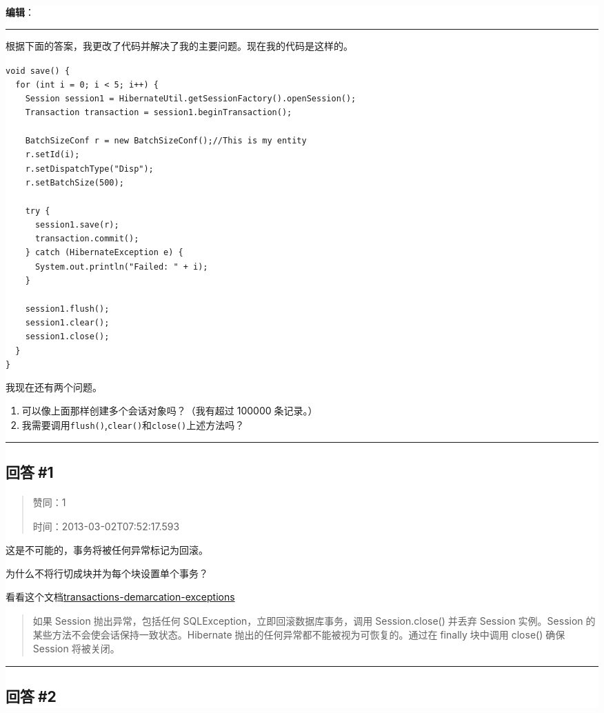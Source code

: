 **编辑**：

* * *

根据下面的答案，我更改了代码并解决了我的主要问题。现在我的代码是这样的。

```
void save() {
  for (int i = 0; i < 5; i++) {
    Session session1 = HibernateUtil.getSessionFactory().openSession();
    Transaction transaction = session1.beginTransaction();

    BatchSizeConf r = new BatchSizeConf();//This is my entity
    r.setId(i);
    r.setDispatchType("Disp");
    r.setBatchSize(500);

    try {
      session1.save(r);
      transaction.commit();
    } catch (HibernateException e) {
      System.out.println("Failed: " + i);
    }

    session1.flush();
    session1.clear();
    session1.close();
  }
} 
```

我现在还有两个问题。

1.  可以像上面那样创建多个会话对象吗？（我有超过 100000 条记录。）
2.  我需要调用`flush()`,`clear()`和`close()`上述方法吗？

* * *

## 回答 #1

> 赞同：1
> 
> 时间：2013-03-02T07:52:17.593

这是不可能的，事务将被任何异常标记为回滚。

为什么不将行切成块并为每个块设置单个事务？

看看这个文档[transactions-demarcation-exceptions](http://docs.jboss.org/hibernate/core/3.6/reference/en-US/html_single/#transactions-demarcation-exceptions)

> 如果 Session 抛出异常，包括任何 SQLException，立即回滚数据库事务，调用 Session.close() 并丢弃 Session 实例。Session 的某些方法不会使会话保持一致状态。Hibernate 抛出的任何异常都不能被视为可恢复的。通过在 finally 块中调用 close() 确保 Session 将被关闭。

* * *

## 回答 #2
